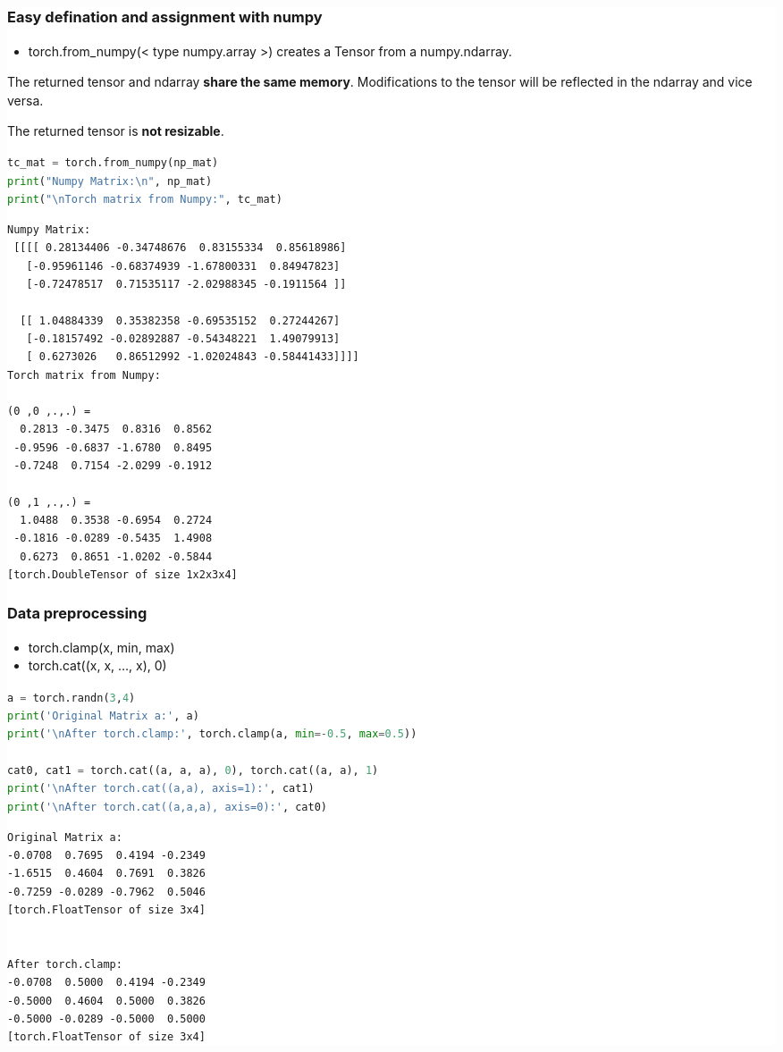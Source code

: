 ### Easy defination and assignment with numpy
- torch.from_numpy(< type numpy.array >) creates a Tensor from a numpy.ndarray.

> 
The returned tensor and ndarray **share the same memory**. Modifications to the tensor will be reflected in the ndarray and vice versa.  

  The returned tensor is **not resizable**.


```python
tc_mat = torch.from_numpy(np_mat)
print("Numpy Matrix:\n", np_mat)
print("\nTorch matrix from Numpy:", tc_mat)
```

```
Numpy Matrix:
 [[[[ 0.28134406 -0.34748676  0.83155334  0.85618986]
   [-0.95961146 -0.68374939 -1.67800331  0.84947823]
   [-0.72478517  0.71535117 -2.02988345 -0.1911564 ]]

  [[ 1.04884339  0.35382358 -0.69535152  0.27244267]
   [-0.18157492 -0.02892887 -0.54348221  1.49079913]
   [ 0.6273026   0.86512992 -1.02024843 -0.58441433]]]]
Torch matrix from Numpy:

(0 ,0 ,.,.) = 
  0.2813 -0.3475  0.8316  0.8562
 -0.9596 -0.6837 -1.6780  0.8495
 -0.7248  0.7154 -2.0299 -0.1912

(0 ,1 ,.,.) = 
  1.0488  0.3538 -0.6954  0.2724
 -0.1816 -0.0289 -0.5435  1.4908
  0.6273  0.8651 -1.0202 -0.5844
[torch.DoubleTensor of size 1x2x3x4]
```

### Data preprocessing
- torch.clamp(x, min, max)
- torch.cat((x, x, …, x), 0)

```python
a = torch.randn(3,4)
print('Original Matrix a:', a)
print('\nAfter torch.clamp:', torch.clamp(a, min=-0.5, max=0.5))

cat0, cat1 = torch.cat((a, a, a), 0), torch.cat((a, a), 1)
print('\nAfter torch.cat((a,a), axis=1):', cat1)
print('\nAfter torch.cat((a,a,a), axis=0):', cat0)
```

```
Original Matrix a: 
-0.0708  0.7695  0.4194 -0.2349
-1.6515  0.4604  0.7691  0.3826
-0.7259 -0.0289 -0.7962  0.5046
[torch.FloatTensor of size 3x4]


After torch.clamp: 
-0.0708  0.5000  0.4194 -0.2349
-0.5000  0.4604  0.5000  0.3826
-0.5000 -0.0289 -0.5000  0.5000
[torch.FloatTensor of size 3x4]

```